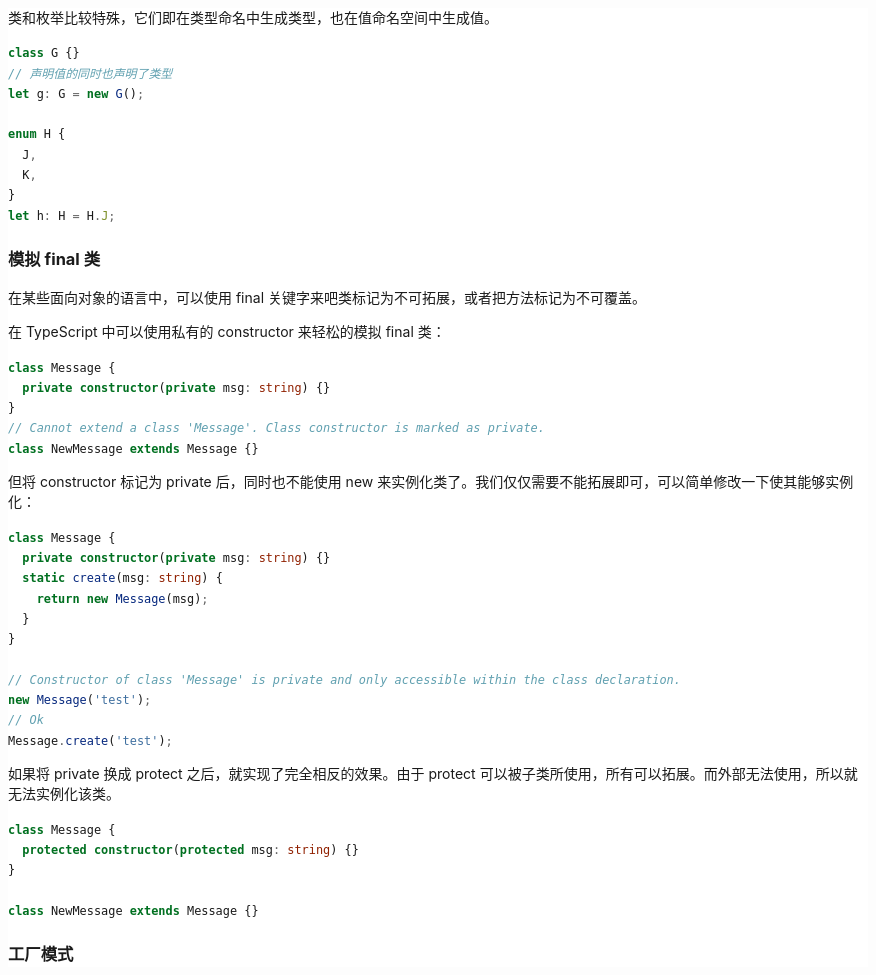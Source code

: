 类和枚举比较特殊，它们即在类型命名中生成类型，也在值命名空间中生成值。

```ts
class G {}
// 声明值的同时也声明了类型
let g: G = new G();

enum H {
  J,
  K,
}
let h: H = H.J;
```

### 模拟 final 类

在某些面向对象的语言中，可以使用 final 关键字来吧类标记为不可拓展，或者把方法标记为不可覆盖。

在 TypeScript 中可以使用私有的 constructor 来轻松的模拟 final 类：

```ts
class Message {
  private constructor(private msg: string) {}
}
// Cannot extend a class 'Message'. Class constructor is marked as private.
class NewMessage extends Message {}
```

但将 constructor 标记为 private 后，同时也不能使用 new 来实例化类了。我们仅仅需要不能拓展即可，可以简单修改一下使其能够实例化：

```ts
class Message {
  private constructor(private msg: string) {}
  static create(msg: string) {
    return new Message(msg);
  }
}

// Constructor of class 'Message' is private and only accessible within the class declaration.
new Message('test');
// Ok
Message.create('test');
```

如果将 private 换成 protect 之后，就实现了完全相反的效果。由于 protect 可以被子类所使用，所有可以拓展。而外部无法使用，所以就无法实例化该类。

```ts
class Message {
  protected constructor(protected msg: string) {}
}

class NewMessage extends Message {}
```

### 工厂模式

